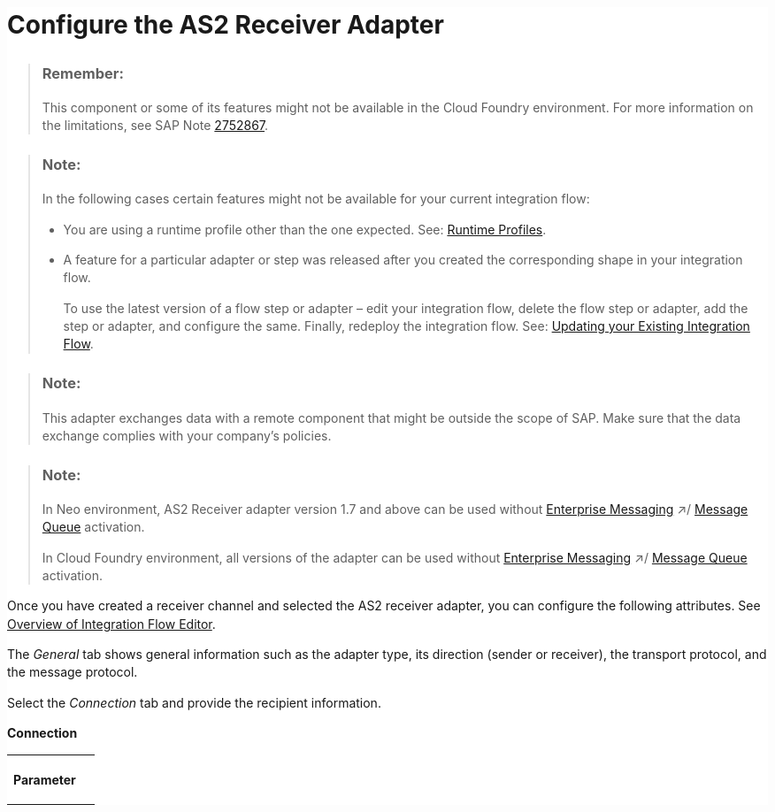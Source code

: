 

# Configure the AS2 Receiver Adapter

> ### Remember:  
> This component or some of its features might not be available in the Cloud Foundry environment. For more information on the limitations, see SAP Note [2752867](https://me.sap.com/notes/2752867).

> ### Note:  
> In the following cases certain features might not be available for your current integration flow:
> 
> -   You are using a runtime profile other than the one expected. See: [Runtime Profiles](IntegrationSettings/runtime-profiles-8007daa.md).
> 
> -   A feature for a particular adapter or step was released after you created the corresponding shape in your integration flow.
> 
>     To use the latest version of a flow step or adapter – edit your integration flow, delete the flow step or adapter, add the step or adapter, and configure the same. Finally, redeploy the integration flow. See: [Updating your Existing Integration Flow](updating-your-existing-integration-flow-1f9e879.md).

> ### Note:  
> This adapter exchanges data with a remote component that might be outside the scope of SAP. Make sure that the data exchange complies with your company’s policies.

> ### Note:  
> In Neo environment, AS2 Receiver adapter version 1.7 and above can be used without [Enterprise Messaging](https://help.sap.com/viewer/368c481cd6954bdfa5d0435479fd4eaf/IAT/en-US/a74cddceacb34abb958e817c1f6782d2.html "Activate SAP Event Mesh.") :arrow_upper_right:/ [Message Queue](managing-message-queues-cdcce24.md) activation.
> 
> In Cloud Foundry environment, all versions of the adapter can be used without [Enterprise Messaging](https://help.sap.com/viewer/368c481cd6954bdfa5d0435479fd4eaf/IAT/en-US/a74cddceacb34abb958e817c1f6782d2.html "Activate SAP Event Mesh.") :arrow_upper_right:/ [Message Queue](managing-message-queues-cdcce24.md) activation.

Once you have created a receiver channel and selected the AS2 receiver adapter, you can configure the following attributes. See [Overview of Integration Flow Editor](overview-of-integration-flow-editor-db10beb.md).

The *General* tab shows general information such as the adapter type, its direction \(sender or receiver\), the transport protocol, and the message protocol.

Select the *Connection* tab and provide the recipient information.

**Connection**


<table>
<tr>
<th valign="top">

Parameter

</th>
<th valign="top">
